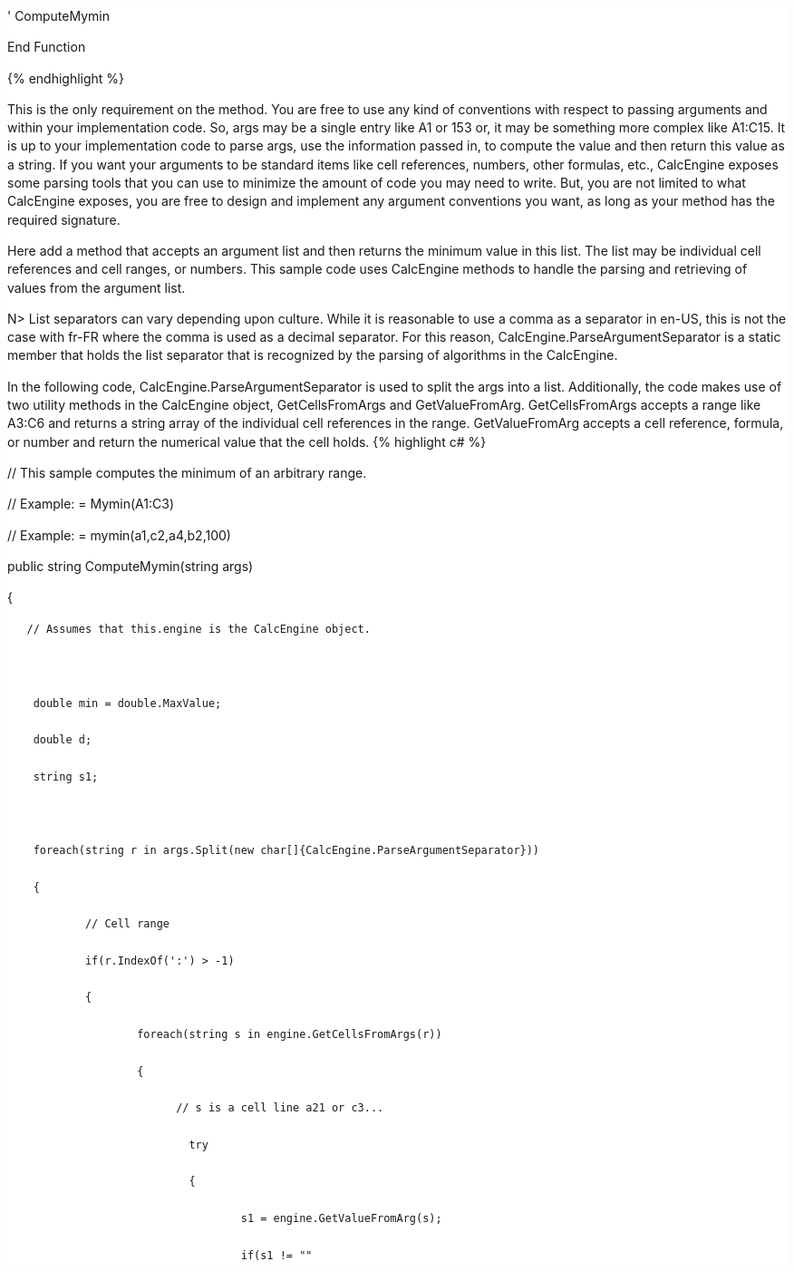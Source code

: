 ' ComputeMymin

End Function

{% endhighlight  %}

This is the only requirement on the method. You are free to use any kind of conventions with respect to passing arguments and within your implementation code. So, args may be a single entry like A1 or 153 or, it may be something more complex like A1:C15. It is up to your implementation code to parse args, use the information passed in, to compute the value and then return this value as a string. If you want your arguments to be standard items like cell references, numbers, other formulas, etc., CalcEngine exposes some parsing tools that you can use to minimize the amount of code you may need to write. But, you are not limited to what CalcEngine exposes, you are free to design and implement any argument conventions you want, as long as your method has the required signature.

Here add a method that accepts an argument list and then returns the minimum value in this list. The list may be individual cell references and cell ranges, or numbers. This sample code uses CalcEngine methods to handle the parsing and retrieving of values from the argument list.

N> List separators can vary depending upon culture. While it is reasonable to use a comma as a separator in en-US, this is not the case with fr-FR where the comma is used as a decimal separator. For this reason, CalcEngine.ParseArgumentSeparator is a static member that holds the list separator that is recognized by the parsing of algorithms in the CalcEngine.

In the following code, CalcEngine.ParseArgumentSeparator is used to split the args into a list. Additionally, the code makes use of two utility methods in the CalcEngine object, GetCellsFromArgs and GetValueFromArg. GetCellsFromArgs accepts a range like A3:C6 and returns a string array of the individual cell references in the range. GetValueFromArg accepts a cell reference, formula, or number and return the numerical value that the cell holds.
{% highlight c# %}




// This sample computes the minimum of an arbitrary range.

// Example:    = Mymin(A1:C3)

// Example:    = mymin(a1,c2,a4,b2,100)

public string ComputeMymin(string args)

{ 

       // Assumes that this.engine is the CalcEngine object.



        double min = double.MaxValue;

        double d;

        string s1;



        foreach(string r in args.Split(new char[]{CalcEngine.ParseArgumentSeparator}))

        {

                // Cell range

                if(r.IndexOf(':') > -1) 

                {

                        foreach(string s in engine.GetCellsFromArgs(r))

                        {   

                              // s is a cell line a21 or c3...

                                try

                                {

                                        s1 = engine.GetValueFromArg(s);

                                        if(s1 != ""
